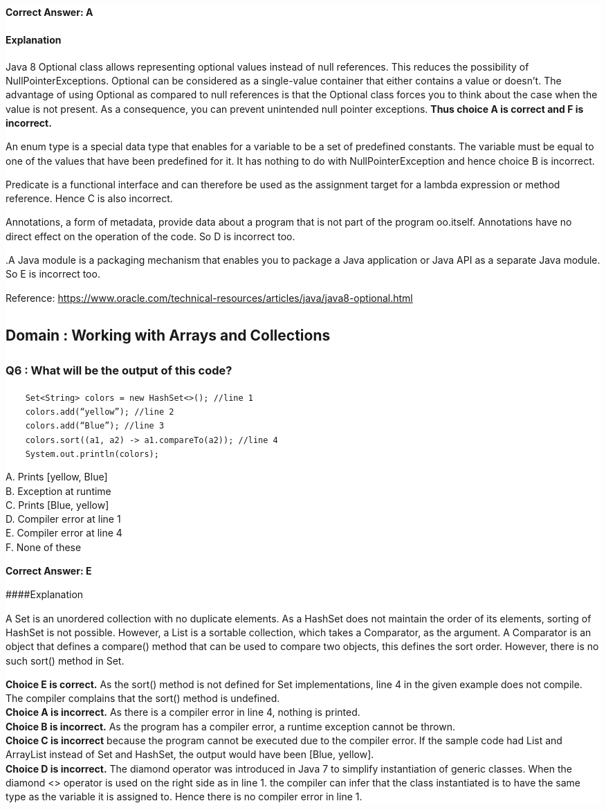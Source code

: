 **Correct Answer: A**

#### Explanation

Java 8 Optional class allows representing optional values instead of null references. This reduces the possibility of NullPointerExceptions. Optional can be considered as a single-value container that either contains a value or doesn’t. The advantage of using Optional as compared to null references is that the Optional class forces you to think about the case when the value is not present. As a consequence, you can prevent unintended null pointer exceptions. **Thus choice A is correct and F is incorrect.**

An enum type is a special data type that enables for a variable to be a set of predefined constants. The variable must be equal to one of the values that have been predefined for it. It has nothing to do with NullPointerException and hence choice B is incorrect. 

Predicate is a functional interface and can therefore be used as the assignment target for a lambda expression or method reference. Hence C is also incorrect.

Annotations, a form of metadata, provide data about a program that is not part of the program oo.itself. Annotations have no direct effect on the operation of the code. So D is incorrect too.

.A Java module is a packaging mechanism that enables you to package a Java application or Java API as a separate Java module. So E is incorrect too.

Reference: https://www.oracle.com/technical-resources/articles/java/java8-optional.html

 

## Domain : Working with Arrays and Collections
### Q6 : What will be the output of this code?

        Set<String> colors = new HashSet<>(); //line 1
        colors.add(“yellow”); //line 2
        colors.add(“Blue”); //line 3
        colors.sort((a1, a2) -> a1.compareTo(a2)); //line 4
        System.out.println(colors);


A. Prints [yellow, Blue]  
B. Exception at runtime  
C. Prints [Blue, yellow]  
D. Compiler error at line 1  
E. Compiler error at line 4  
F. None of these  

**Correct Answer: E**

####Explanation

A Set is an unordered collection with no duplicate elements. As a HashSet does not maintain the order of its elements, sorting of HashSet is not possible. However, a List is a sortable collection, which takes a Comparator, as the argument. A Comparator is an object that defines a compare() method that can be used to compare two objects, this defines the sort order. However, there is no such sort() method in Set.

**Choice E is correct.** As the sort() method is not defined for Set implementations, line 4 in the given example does not compile. The compiler complains that the sort() method is undefined.  
**Choice A is incorrect.** As there is a compiler error in line 4, nothing is printed.  
**Choice B is incorrect.** As the program has a compiler error, a runtime exception cannot be thrown.  
**Choice C is incorrect** because the program cannot be executed due to the compiler error. If the sample code had List and ArrayList instead of Set and HashSet, the output would have been [Blue, yellow].  
**Choice D is incorrect.** The diamond operator was introduced in Java 7 to simplify instantiation of generic classes. When the diamond <> operator is used on the right side as in line 1. the compiler can infer that the class instantiated is to have the same type as the variable it is assigned to. Hence there is no compiler error in line 1.
